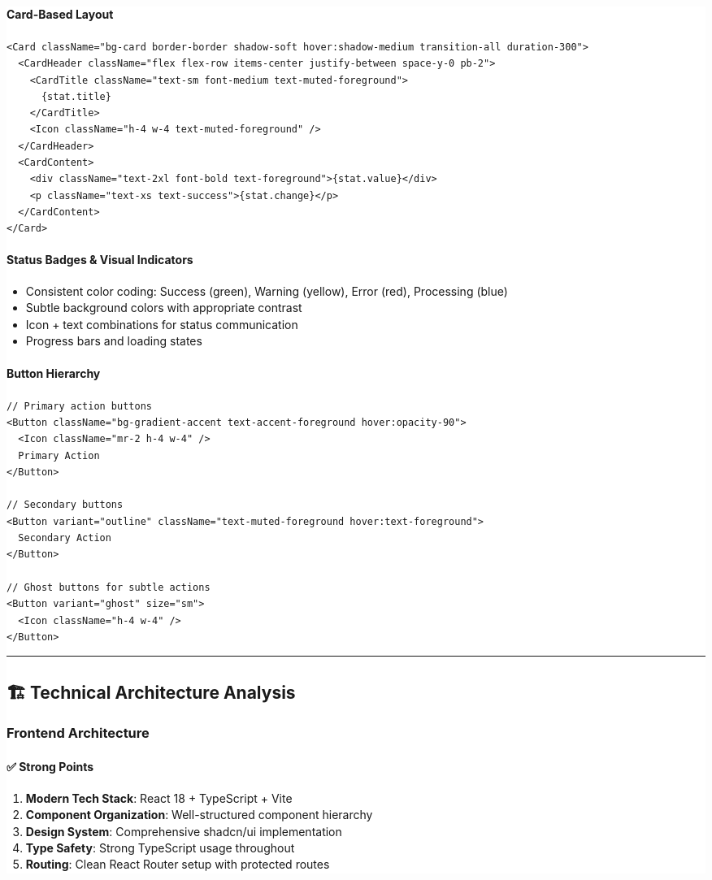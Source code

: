#### **Card-Based Layout**
```tsx
<Card className="bg-card border-border shadow-soft hover:shadow-medium transition-all duration-300">
  <CardHeader className="flex flex-row items-center justify-between space-y-0 pb-2">
    <CardTitle className="text-sm font-medium text-muted-foreground">
      {stat.title}
    </CardTitle>
    <Icon className="h-4 w-4 text-muted-foreground" />
  </CardHeader>
  <CardContent>
    <div className="text-2xl font-bold text-foreground">{stat.value}</div>
    <p className="text-xs text-success">{stat.change}</p>
  </CardContent>
</Card>
```

#### **Status Badges & Visual Indicators**
- Consistent color coding: Success (green), Warning (yellow), Error (red), Processing (blue)
- Subtle background colors with appropriate contrast
- Icon + text combinations for status communication
- Progress bars and loading states

#### **Button Hierarchy**
```tsx
// Primary action buttons
<Button className="bg-gradient-accent text-accent-foreground hover:opacity-90">
  <Icon className="mr-2 h-4 w-4" />
  Primary Action
</Button>

// Secondary buttons
<Button variant="outline" className="text-muted-foreground hover:text-foreground">
  Secondary Action
</Button>

// Ghost buttons for subtle actions
<Button variant="ghost" size="sm">
  <Icon className="h-4 w-4" />
</Button>
```

---

## 🏗️ Technical Architecture Analysis

### **Frontend Architecture**

#### **✅ Strong Points**
1. **Modern Tech Stack**: React 18 + TypeScript + Vite
2. **Component Organization**: Well-structured component hierarchy
3. **Design System**: Comprehensive shadcn/ui implementation
4. **Type Safety**: Strong TypeScript usage throughout
5. **Routing**: Clean React Router setup with protected routes
